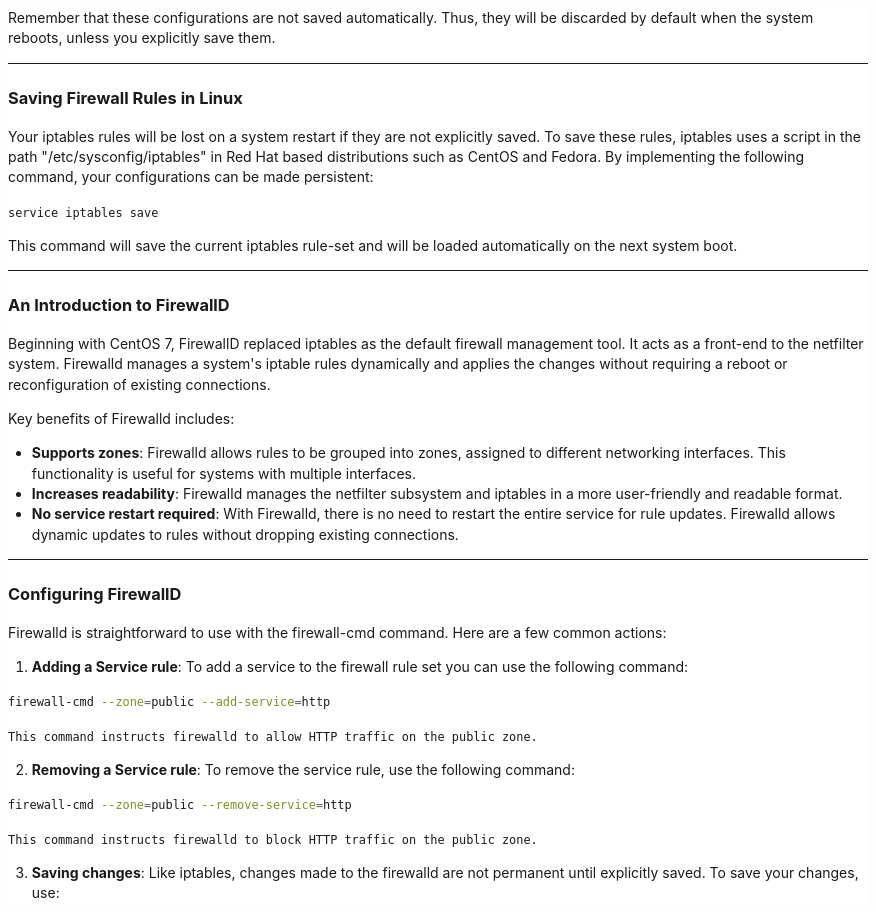 Remember that these configurations are not saved automatically. Thus, they will be discarded by default when the system reboots, unless you explicitly save them.

---

### Saving Firewall Rules in Linux

Your iptables rules will be lost on a system restart if they are not explicitly saved. To save these rules, iptables uses a script in the path "/etc/sysconfig/iptables" in Red Hat based distributions such as CentOS and Fedora. By implementing the following command, your configurations can be made persistent:

```bash
service iptables save
```

This command will save the current iptables rule-set and will be loaded automatically on the next system boot.

---

### An Introduction to FirewallD

Beginning with CentOS 7, FirewallD replaced iptables as the default firewall management tool. It acts as a front-end to the netfilter system. Firewalld manages a system's iptable rules dynamically and applies the changes without requiring a reboot or reconfiguration of existing connections.

Key benefits of Firewalld includes:
- **Supports zones**: Firewalld allows rules to be grouped into zones, assigned to different networking interfaces. This functionality is useful for systems with multiple interfaces.
- **Increases readability**: Firewalld manages the netfilter subsystem and iptables in a more user-friendly and readable format.
- **No service restart required**: With Firewalld, there is no need to restart the entire service for rule updates. Firewalld allows dynamic updates to rules without dropping existing connections.

---

### Configuring FirewallD

Firewalld is straightforward to use with the firewall-cmd command. Here are a few common actions:

1. **Adding a Service rule**: To add a service to the firewall rule set you can use the following command:

```bash
firewall-cmd --zone=public --add-service=http
```
    This command instructs firewalld to allow HTTP traffic on the public zone.

2. **Removing a Service rule**: To remove the service rule, use the following command:

```bash
firewall-cmd --zone=public --remove-service=http
```
    This command instructs firewalld to block HTTP traffic on the public zone.
3. **Saving changes**: Like iptables, changes made to the firewalld are not permanent until explicitly saved. To save your changes, use:
